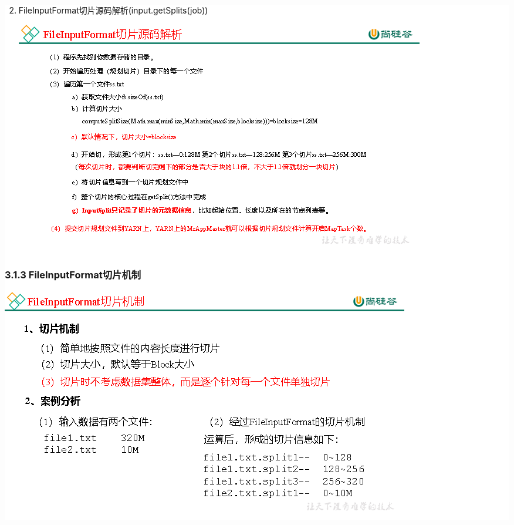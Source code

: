    

2. FileInputFormat切片源码解析(input.getSplits(job))

   ![img](MapReduce.assets/wps22.png)

### 3.1.3 FileInputFormat切片机制

![img](MapReduce.assets/wps23.png)
